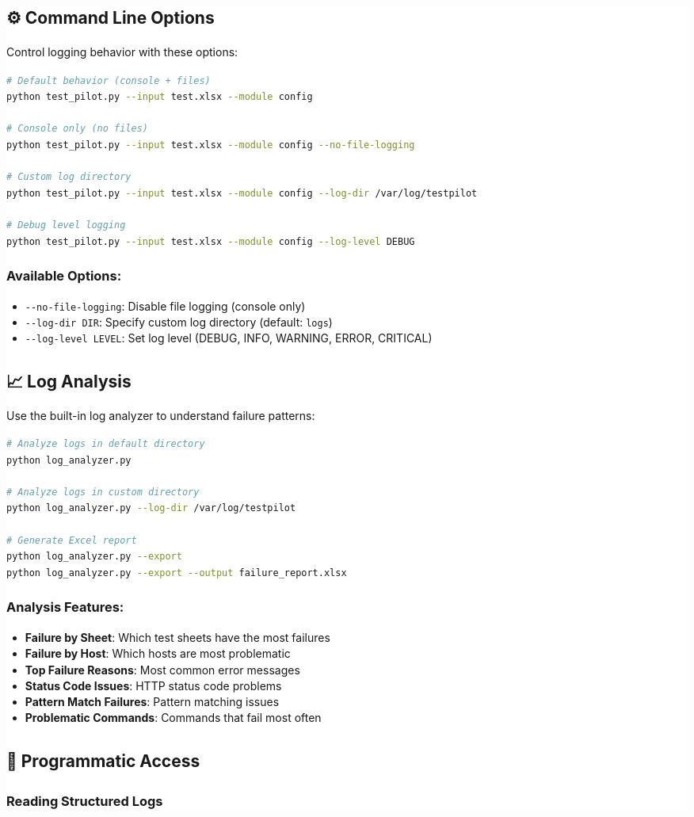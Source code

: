 ## ⚙️ Command Line Options

Control logging behavior with these options:

```bash
# Default behavior (console + files)
python test_pilot.py --input test.xlsx --module config

# Console only (no files)
python test_pilot.py --input test.xlsx --module config --no-file-logging

# Custom log directory
python test_pilot.py --input test.xlsx --module config --log-dir /var/log/testpilot

# Debug level logging
python test_pilot.py --input test.xlsx --module config --log-level DEBUG
```

### Available Options:
- `--no-file-logging`: Disable file logging (console only)
- `--log-dir DIR`: Specify custom log directory (default: `logs`)
- `--log-level LEVEL`: Set log level (DEBUG, INFO, WARNING, ERROR, CRITICAL)

## 📈 Log Analysis

Use the built-in log analyzer to understand failure patterns:

```bash
# Analyze logs in default directory
python log_analyzer.py

# Analyze logs in custom directory
python log_analyzer.py --log-dir /var/log/testpilot

# Generate Excel report
python log_analyzer.py --export
python log_analyzer.py --export --output failure_report.xlsx
```

### Analysis Features:
- **Failure by Sheet**: Which test sheets have the most failures
- **Failure by Host**: Which hosts are most problematic
- **Top Failure Reasons**: Most common error messages
- **Status Code Issues**: HTTP status code problems
- **Pattern Match Failures**: Pattern matching issues
- **Problematic Commands**: Commands that fail most often

## 🔧 Programmatic Access

### Reading Structured Logs
